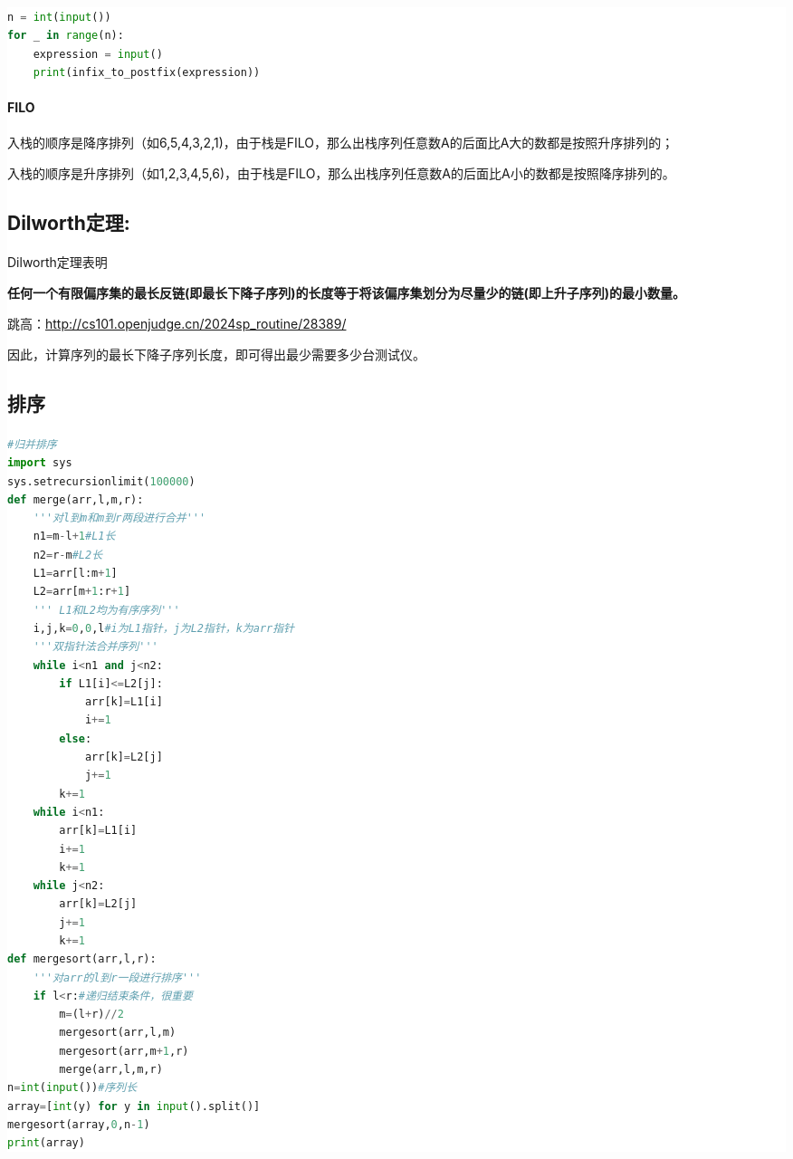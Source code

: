 ```python
n = int(input())
for _ in range(n):
    expression = input()
    print(infix_to_postfix(expression))
```

#### FILO

入栈的顺序是降序排列（如6,5,4,3,2,1)，由于栈是FILO，那么出栈序列任意数A的后面比A大的数都是按照升序排列的；

入栈的顺序是升序排列（如1,2,3,4,5,6)，由于栈是FILO，那么出栈序列任意数A的后面比A小的数都是按照降序排列的。

## Dilworth定理:

Dilworth定理表明

**任何一个有限偏序集的最长反链(即最长下降子序列)的长度等于将该偏序集划分为尽量少的链(即上升子序列)的最小数量。**

跳高：http://cs101.openjudge.cn/2024sp_routine/28389/

因此，计算序列的最长下降子序列长度，即可得出最少需要多少台测试仪。



## 排序

```python
#归并排序
import sys
sys.setrecursionlimit(100000)
def merge(arr,l,m,r):
    '''对l到m和m到r两段进行合并'''
    n1=m-l+1#L1长
    n2=r-m#L2长
    L1=arr[l:m+1]
    L2=arr[m+1:r+1]
    ''' L1和L2均为有序序列'''
    i,j,k=0,0,l#i为L1指针，j为L2指针，k为arr指针
    '''双指针法合并序列'''
    while i<n1 and j<n2:
        if L1[i]<=L2[j]:
            arr[k]=L1[i]
            i+=1
        else:
            arr[k]=L2[j]
            j+=1
        k+=1
    while i<n1:
        arr[k]=L1[i]
        i+=1
        k+=1
    while j<n2:
        arr[k]=L2[j]
        j+=1
        k+=1
def mergesort(arr,l,r):
    '''对arr的l到r一段进行排序'''
    if l<r:#递归结束条件，很重要
        m=(l+r)//2
        mergesort(arr,l,m)
        mergesort(arr,m+1,r)
        merge(arr,l,m,r)
n=int(input())#序列长
array=[int(y) for y in input().split()]
mergesort(array,0,n-1)
print(array)
```